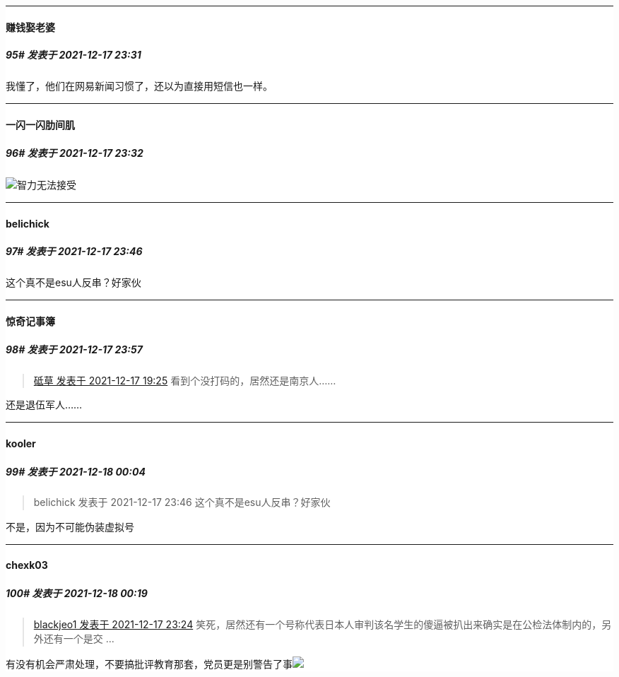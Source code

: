 
*****

####  赚钱娶老婆  
##### 95#       发表于 2021-12-17 23:31

我懂了，他们在网易新闻习惯了，还以为直接用短信也一样。

*****

####  一闪一闪肋间肌  
##### 96#       发表于 2021-12-17 23:32

<img src="https://static.saraba1st.com/image/smiley/face2017/018.png" referrerpolicy="no-referrer">智力无法接受



*****

####  belichick  
##### 97#       发表于 2021-12-17 23:46

这个真不是esu人反串？好家伙

*****

####  惊奇记事簿  
##### 98#       发表于 2021-12-17 23:57

<blockquote><a href="httphttps://bbs.saraba1st.com/2b/forum.php?mod=redirect&amp;goto=findpost&amp;pid=53978051&amp;ptid=2043064" target="_blank">砥草 发表于 2021-12-17 19:25</a>
看到个没打码的，居然还是南京人……</blockquote>
还是退伍军人……

*****

####  kooler  
##### 99#       发表于 2021-12-18 00:04

<blockquote>belichick 发表于 2021-12-17 23:46
这个真不是esu人反串？好家伙</blockquote>
不是，因为不可能伪装虚拟号



*****

####  chexk03  
##### 100#       发表于 2021-12-18 00:19

<blockquote><a href="httphttps://bbs.saraba1st.com/2b/forum.php?mod=redirect&amp;goto=findpost&amp;pid=53981476&amp;ptid=2043064" target="_blank">blackjeo1 发表于 2021-12-17 23:24</a>
笑死，居然还有一个号称代表日本人审判该名学生的傻逼被扒出来确实是在公检法体制内的，另外还有一个是交 ...</blockquote>
有没有机会严肃处理，不要搞批评教育那套，党员更是别警告了事<img src="https://static.saraba1st.com/image/smiley/face2017/020.png" referrerpolicy="no-referrer">
